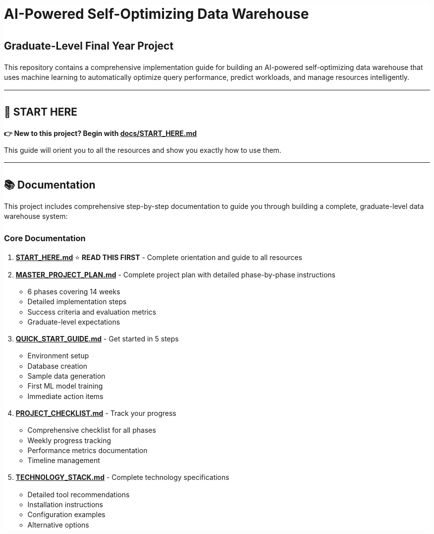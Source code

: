 # AI-Powered Self-Optimizing Data Warehouse

## Graduate-Level Final Year Project

This repository contains a comprehensive implementation guide for building an AI-powered self-optimizing data warehouse that uses machine learning to automatically optimize query performance, predict workloads, and manage resources intelligently.

---

## 🎯 START HERE

**👉 New to this project? Begin with [docs/START_HERE.md](docs/START_HERE.md)**

This guide will orient you to all the resources and show you exactly how to use them.

---

## 📚 Documentation

This project includes comprehensive step-by-step documentation to guide you through building a complete, graduate-level data warehouse system:

### Core Documentation

1. **[START_HERE.md](docs/START_HERE.md)** ⭐ **READ THIS FIRST** - Complete orientation and guide to all resources

2. **[MASTER_PROJECT_PLAN.md](docs/MASTER_PROJECT_PLAN.md)** - Complete project plan with detailed phase-by-phase instructions
   - 6 phases covering 14 weeks
   - Detailed implementation steps
   - Success criteria and evaluation metrics
   - Graduate-level expectations

3. **[QUICK_START_GUIDE.md](docs/QUICK_START_GUIDE.md)** - Get started in 5 steps
   - Environment setup
   - Database creation
   - Sample data generation
   - First ML model training
   - Immediate action items

4. **[PROJECT_CHECKLIST.md](docs/PROJECT_CHECKLIST.md)** - Track your progress
   - Comprehensive checklist for all phases
   - Weekly progress tracking
   - Performance metrics documentation
   - Timeline management

5. **[TECHNOLOGY_STACK.md](docs/TECHNOLOGY_STACK.md)** - Complete technology specifications
   - Detailed tool recommendations
   - Installation instructions
   - Configuration examples
   - Alternative options
